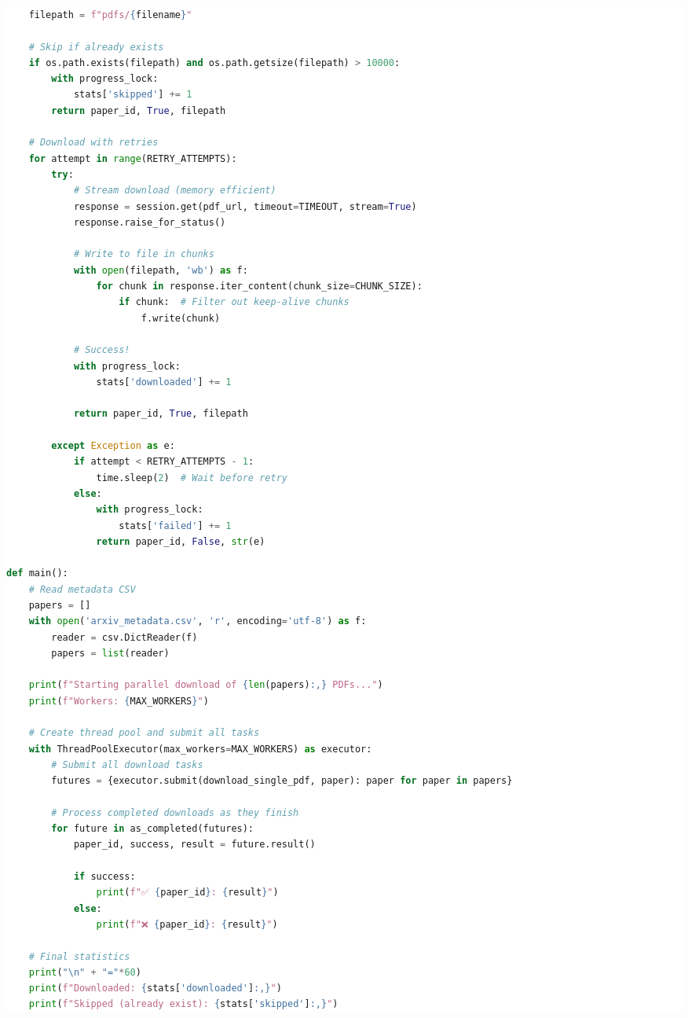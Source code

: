 ```python
    filepath = f"pdfs/{filename}"
    
    # Skip if already exists
    if os.path.exists(filepath) and os.path.getsize(filepath) > 10000:
        with progress_lock:
            stats['skipped'] += 1
        return paper_id, True, filepath
    
    # Download with retries
    for attempt in range(RETRY_ATTEMPTS):
        try:
            # Stream download (memory efficient)
            response = session.get(pdf_url, timeout=TIMEOUT, stream=True)
            response.raise_for_status()
            
            # Write to file in chunks
            with open(filepath, 'wb') as f:
                for chunk in response.iter_content(chunk_size=CHUNK_SIZE):
                    if chunk:  # Filter out keep-alive chunks
                        f.write(chunk)
            
            # Success!
            with progress_lock:
                stats['downloaded'] += 1
            
            return paper_id, True, filepath
            
        except Exception as e:
            if attempt < RETRY_ATTEMPTS - 1:
                time.sleep(2)  # Wait before retry
            else:
                with progress_lock:
                    stats['failed'] += 1
                return paper_id, False, str(e)

def main():
    # Read metadata CSV
    papers = []
    with open('arxiv_metadata.csv', 'r', encoding='utf-8') as f:
        reader = csv.DictReader(f)
        papers = list(reader)
    
    print(f"Starting parallel download of {len(papers):,} PDFs...")
    print(f"Workers: {MAX_WORKERS}")
    
    # Create thread pool and submit all tasks
    with ThreadPoolExecutor(max_workers=MAX_WORKERS) as executor:
        # Submit all download tasks
        futures = {executor.submit(download_single_pdf, paper): paper for paper in papers}
        
        # Process completed downloads as they finish
        for future in as_completed(futures):
            paper_id, success, result = future.result()
            
            if success:
                print(f"✅ {paper_id}: {result}")
            else:
                print(f"❌ {paper_id}: {result}")
    
    # Final statistics
    print("\n" + "="*60)
    print(f"Downloaded: {stats['downloaded']:,}")
    print(f"Skipped (already exist): {stats['skipped']:,}")
```